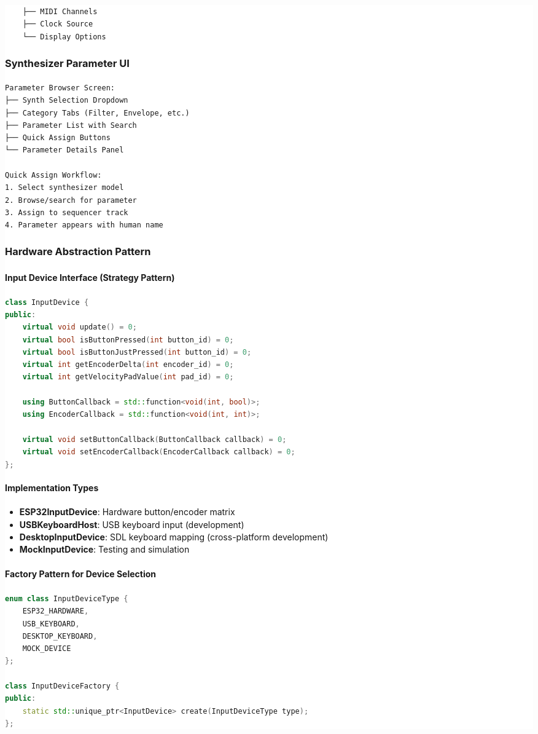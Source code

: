 ```
    ├── MIDI Channels
    ├── Clock Source
    └── Display Options
```

### Synthesizer Parameter UI
```
Parameter Browser Screen:
├── Synth Selection Dropdown
├── Category Tabs (Filter, Envelope, etc.)
├── Parameter List with Search
├── Quick Assign Buttons
└── Parameter Details Panel

Quick Assign Workflow:
1. Select synthesizer model
2. Browse/search for parameter
3. Assign to sequencer track
4. Parameter appears with human name
```

### Hardware Abstraction Pattern

#### Input Device Interface (Strategy Pattern)
```cpp
class InputDevice {
public:
    virtual void update() = 0;
    virtual bool isButtonPressed(int button_id) = 0;
    virtual bool isButtonJustPressed(int button_id) = 0;
    virtual int getEncoderDelta(int encoder_id) = 0;
    virtual int getVelocityPadValue(int pad_id) = 0;
    
    using ButtonCallback = std::function<void(int, bool)>;
    using EncoderCallback = std::function<void(int, int)>;
    
    virtual void setButtonCallback(ButtonCallback callback) = 0;
    virtual void setEncoderCallback(EncoderCallback callback) = 0;
};
```

#### Implementation Types
- **ESP32InputDevice**: Hardware button/encoder matrix
- **USBKeyboardHost**: USB keyboard input (development)
- **DesktopInputDevice**: SDL keyboard mapping (cross-platform development)
- **MockInputDevice**: Testing and simulation

#### Factory Pattern for Device Selection
```cpp
enum class InputDeviceType {
    ESP32_HARDWARE,
    USB_KEYBOARD,
    DESKTOP_KEYBOARD,
    MOCK_DEVICE
};

class InputDeviceFactory {
public:
    static std::unique_ptr<InputDevice> create(InputDeviceType type);
};
```
